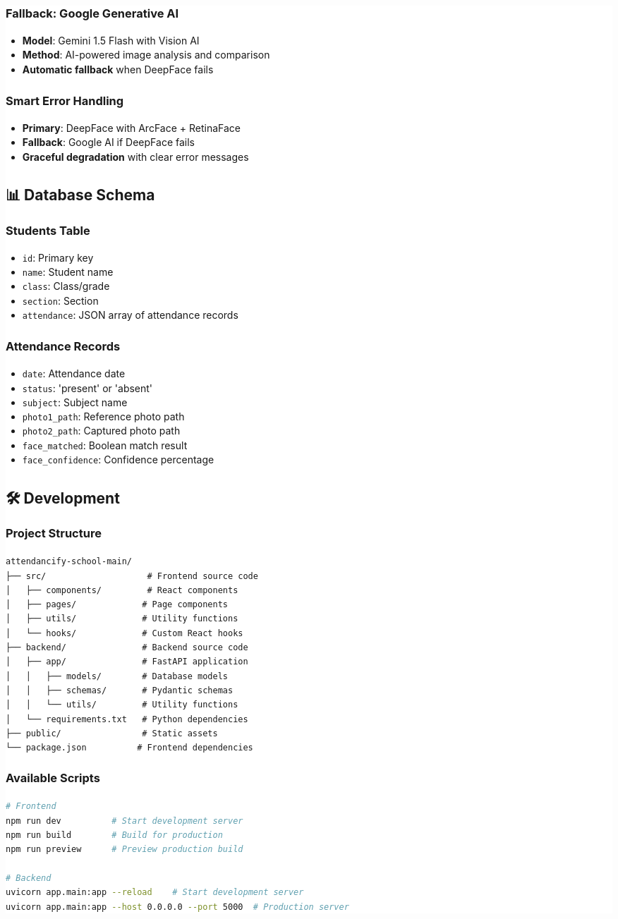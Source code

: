 ### Fallback: Google Generative AI
- **Model**: Gemini 1.5 Flash with Vision AI
- **Method**: AI-powered image analysis and comparison
- **Automatic fallback** when DeepFace fails

### Smart Error Handling
- **Primary**: DeepFace with ArcFace + RetinaFace
- **Fallback**: Google AI if DeepFace fails
- **Graceful degradation** with clear error messages

## 📊 Database Schema

### Students Table
- `id`: Primary key
- `name`: Student name
- `class`: Class/grade
- `section`: Section
- `attendance`: JSON array of attendance records

### Attendance Records
- `date`: Attendance date
- `status`: 'present' or 'absent'
- `subject`: Subject name
- `photo1_path`: Reference photo path
- `photo2_path`: Captured photo path
- `face_matched`: Boolean match result
- `face_confidence`: Confidence percentage

## 🛠️ Development

### Project Structure
```
attendancify-school-main/
├── src/                    # Frontend source code
│   ├── components/         # React components
│   ├── pages/             # Page components
│   ├── utils/             # Utility functions
│   └── hooks/             # Custom React hooks
├── backend/               # Backend source code
│   ├── app/               # FastAPI application
│   │   ├── models/        # Database models
│   │   ├── schemas/       # Pydantic schemas
│   │   └── utils/         # Utility functions
│   └── requirements.txt   # Python dependencies
├── public/                # Static assets
└── package.json          # Frontend dependencies
```

### Available Scripts
```bash
# Frontend
npm run dev          # Start development server
npm run build        # Build for production
npm run preview      # Preview production build

# Backend
uvicorn app.main:app --reload    # Start development server
uvicorn app.main:app --host 0.0.0.0 --port 5000  # Production server
```
